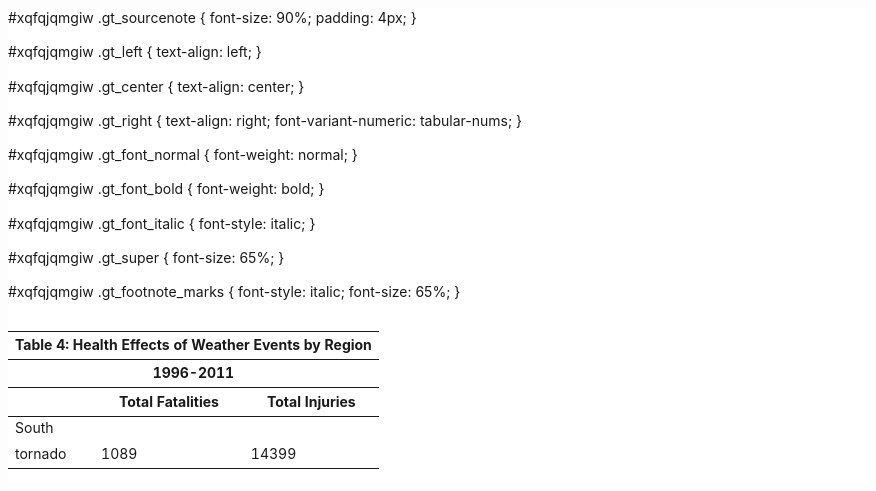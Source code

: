 #xqfqjqmgiw .gt_sourcenote {
  font-size: 90%;
  padding: 4px;
}

#xqfqjqmgiw .gt_left {
  text-align: left;
}

#xqfqjqmgiw .gt_center {
  text-align: center;
}

#xqfqjqmgiw .gt_right {
  text-align: right;
  font-variant-numeric: tabular-nums;
}

#xqfqjqmgiw .gt_font_normal {
  font-weight: normal;
}

#xqfqjqmgiw .gt_font_bold {
  font-weight: bold;
}

#xqfqjqmgiw .gt_font_italic {
  font-style: italic;
}

#xqfqjqmgiw .gt_super {
  font-size: 65%;
}

#xqfqjqmgiw .gt_footnote_marks {
  font-style: italic;
  font-size: 65%;
}
</style>
<div id="xqfqjqmgiw" style="overflow-x:auto;overflow-y:auto;width:auto;height:auto;"><table class="gt_table">
  <thead class="gt_header">
    <tr>
      <th colspan="3" class="gt_heading gt_title gt_font_normal" style>Table 4:  Health Effects of Weather Events by Region</th>
    </tr>
    <tr>
      <th colspan="3" class="gt_heading gt_subtitle gt_font_normal gt_bottom_border" style>1996-2011</th>
    </tr>
  </thead>
  <thead class="gt_col_headings">
    <tr>
      <th class="gt_col_heading gt_columns_bottom_border gt_left" rowspan="1" colspan="1"></th>
      <th class="gt_col_heading gt_columns_bottom_border gt_left" rowspan="1" colspan="1">Total Fatalities</th>
      <th class="gt_col_heading gt_columns_bottom_border gt_left" rowspan="1" colspan="1">Total Injuries</th>
    </tr>
  </thead>
  <tbody class="gt_table_body">
    <tr class="gt_group_heading_row">
      <td colspan="3" class="gt_group_heading">South</td>
    </tr>
    <tr>
      <td class="gt_row gt_left gt_stub">tornado</td>
      <td class="gt_row gt_left">1089</td>
      <td class="gt_row gt_left">14399</td>